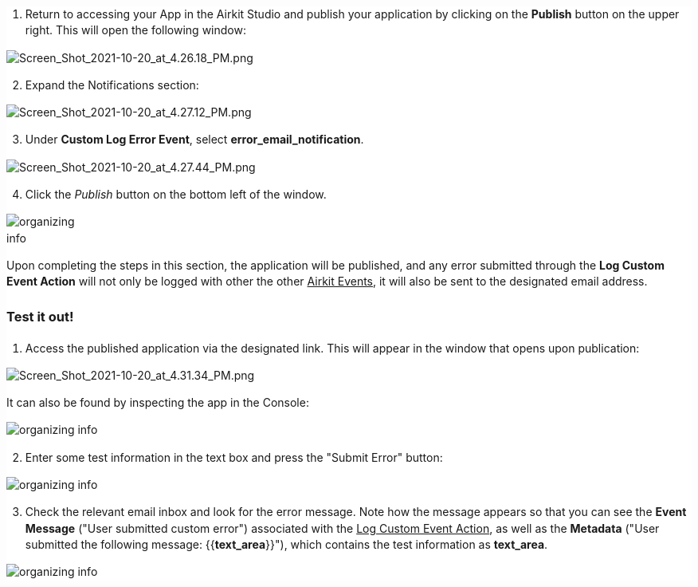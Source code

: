 
1. Return to accessing your App in the Airkit Studio and publish your application by clicking on the **Publish** button on the upper right. This will open the following window:


![Screen_Shot_2021-10-20_at_4.26.18_PM.png](./assets_v1714/how-to-log-a-custom-event-error-and-send-an-email-notifier-v1714-12.png)


2. Expand the Notifications section:


![Screen_Shot_2021-10-20_at_4.27.12_PM.png](./assets_v1714/how-to-log-a-custom-event-error-and-send-an-email-notifier-v1714-13.png)


3. Under **Custom Log Error Event**, select **error_email_notification**.


![Screen_Shot_2021-10-20_at_4.27.44_PM.png](./assets_v1714/how-to-log-a-custom-event-error-and-send-an-email-notifier-v1714-14.png)


4. Click the *Publish* button on the bottom left of the window.


<img src="./assets_v1714/how-to-log-a-custom-event-error-and-send-an-email-notifier-v1714-15.png" alt="organizing info" style="max-width: 100px; width:100%"/>

Upon completing the steps in this section, the application will be published, and any error submitted through the **Log Custom Event Action** will not only be logged with other the other [Airkit Events](https://support.airkit.com/docs/events), it will also be sent to the designated email address.


### Test it out!


1. Access the published application via the designated link. This will appear in the window that opens upon publication:


![Screen_Shot_2021-10-20_at_4.31.34_PM.png](./assets_v1714/how-to-log-a-custom-event-error-and-send-an-email-notifier-v1714-16.png)


It can also be found by inspecting the app in the Console:


<img src="./assets_v1714/how-to-log-a-custom-event-error-and-send-an-email-notifier-v1714-17.png" alt="organizing info" style="max-width: 500px; width:100%"/>

2. Enter some test information in the text box and press the "Submit Error" button:


<img src="./assets_v1714/how-to-log-a-custom-event-error-and-send-an-email-notifier-v1714-18.png" alt="organizing info" style="max-width: 450px; width:100%"/>

3. Check the relevant email inbox and look for the error message. Note how the message appears so that you can see the **Event Message** ("User submitted custom error") associated with the [Log Custom Event Action](https://support.airkit.com/reference/log-custom-event-action), as well as the **Metadata** ("User submitted the following message: {{**text_area**}}"), which contains the test information as **text_area**.

<img src="./assets_v1714/how-to-log-a-custom-event-error-and-send-an-email-notifier-v1714-19.png" alt="organizing info" style="max-width: 450px; width:100%"/>